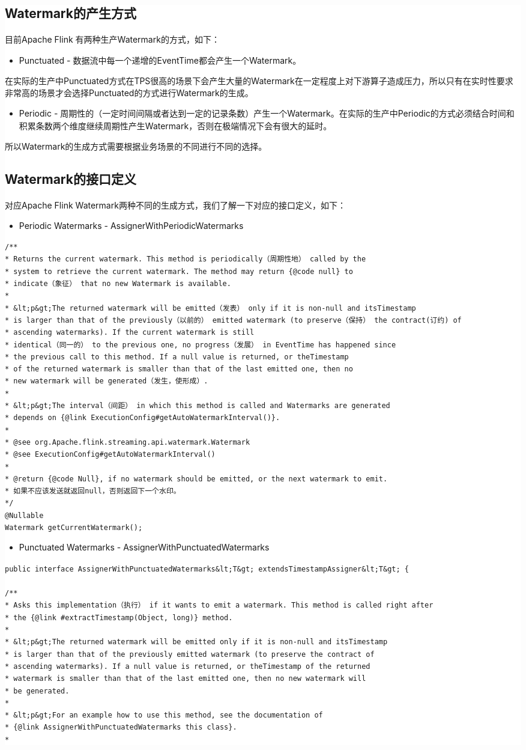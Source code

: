 


## Watermark的产生方式

目前Apache Flink 有两种生产Watermark的方式，如下：

* Punctuated - 数据流中每一个递增的EventTime都会产生一个Watermark。 

在实际的生产中Punctuated方式在TPS很高的场景下会产生大量的Watermark在一定程度上对下游算子造成压力，所以只有在实时性要求非常高的场景才会选择Punctuated的方式进行Watermark的生成。

* Periodic - 周期性的（一定时间间隔或者达到一定的记录条数）产生一个Watermark。在实际的生产中Periodic的方式必须结合时间和积累条数两个维度继续周期性产生Watermark，否则在极端情况下会有很大的延时。

所以Watermark的生成方式需要根据业务场景的不同进行不同的选择。

## Watermark的接口定义

对应Apache Flink Watermark两种不同的生成方式，我们了解一下对应的接口定义，如下：

* Periodic Watermarks - AssignerWithPeriodicWatermarks

```
/**
* Returns the current watermark. This method is periodically（周期性地） called by the
* system to retrieve the current watermark. The method may return {@code null} to
* indicate（象征） that no new Watermark is available.
*
* &lt;p&gt;The returned watermark will be emitted（发表） only if it is non-null and itsTimestamp
* is larger than that of the previously（以前的） emitted watermark (to preserve（保持） the contract(订约) of
* ascending watermarks). If the current watermark is still
* identical（同一的） to the previous one, no progress（发展） in EventTime has happened since
* the previous call to this method. If a null value is returned, or theTimestamp
* of the returned watermark is smaller than that of the last emitted one, then no
* new watermark will be generated（发生，使形成）.
*
* &lt;p&gt;The interval（间距） in which this method is called and Watermarks are generated
* depends on {@link ExecutionConfig#getAutoWatermarkInterval()}.
*
* @see org.Apache.flink.streaming.api.watermark.Watermark
* @see ExecutionConfig#getAutoWatermarkInterval()
*
* @return {@code Null}, if no watermark should be emitted, or the next watermark to emit.
* 如果不应该发送就返回null，否则返回下一个水印。
*/
@Nullable
Watermark getCurrentWatermark();
```

* Punctuated Watermarks - AssignerWithPunctuatedWatermarks 

```
public interface AssignerWithPunctuatedWatermarks&lt;T&gt; extendsTimestampAssigner&lt;T&gt; {

/**
* Asks this implementation（执行） if it wants to emit a watermark. This method is called right after
* the {@link #extractTimestamp(Object, long)} method.
*
* &lt;p&gt;The returned watermark will be emitted only if it is non-null and itsTimestamp
* is larger than that of the previously emitted watermark (to preserve the contract of
* ascending watermarks). If a null value is returned, or theTimestamp of the returned
* watermark is smaller than that of the last emitted one, then no new watermark will
* be generated.
*
* &lt;p&gt;For an example how to use this method, see the documentation of
* {@link AssignerWithPunctuatedWatermarks this class}.
*
```